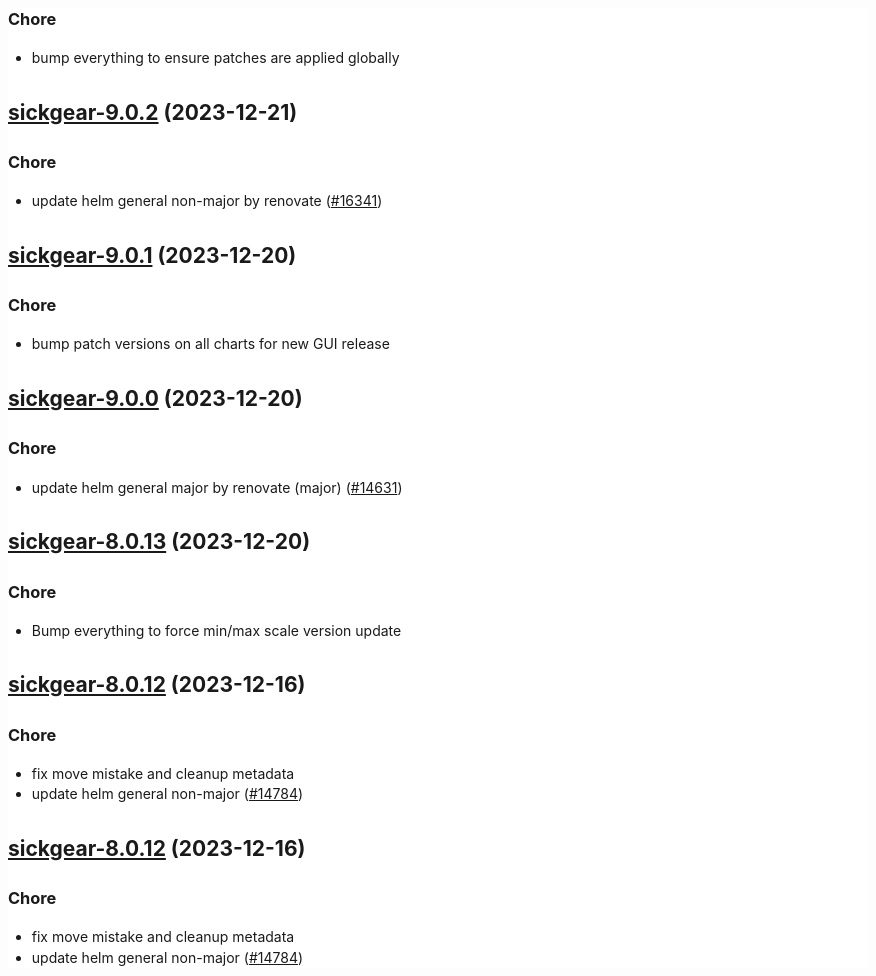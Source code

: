 ### Chore

- bump everything to ensure patches are applied globally

## [sickgear-9.0.2](https://github.com/truecharts/charts/compare/sickgear-9.0.1...sickgear-9.0.2) (2023-12-21)

### Chore

- update helm general non-major by renovate ([#16341](https://github.com/truecharts/charts/issues/16341))

## [sickgear-9.0.1](https://github.com/truecharts/charts/compare/sickgear-9.0.0...sickgear-9.0.1) (2023-12-20)

### Chore

- bump patch versions on all charts for new GUI release

## [sickgear-9.0.0](https://github.com/truecharts/charts/compare/sickgear-8.0.13...sickgear-9.0.0) (2023-12-20)

### Chore

- update helm general major by renovate (major) ([#14631](https://github.com/truecharts/charts/issues/14631))

## [sickgear-8.0.13](https://github.com/truecharts/charts/compare/sickgear-8.0.12...sickgear-8.0.13) (2023-12-20)

### Chore

- Bump everything to force min/max scale version update

## [sickgear-8.0.12](https://github.com/truecharts/charts/compare/sickgear-8.0.10...sickgear-8.0.12) (2023-12-16)

### Chore

- fix move mistake and cleanup metadata
- update helm general non-major ([#14784](https://github.com/truecharts/charts/issues/14784))

## [sickgear-8.0.12](https://github.com/truecharts/charts/compare/sickgear-8.0.10...sickgear-8.0.12) (2023-12-16)

### Chore

- fix move mistake and cleanup metadata
- update helm general non-major ([#14784](https://github.com/truecharts/charts/issues/14784))

